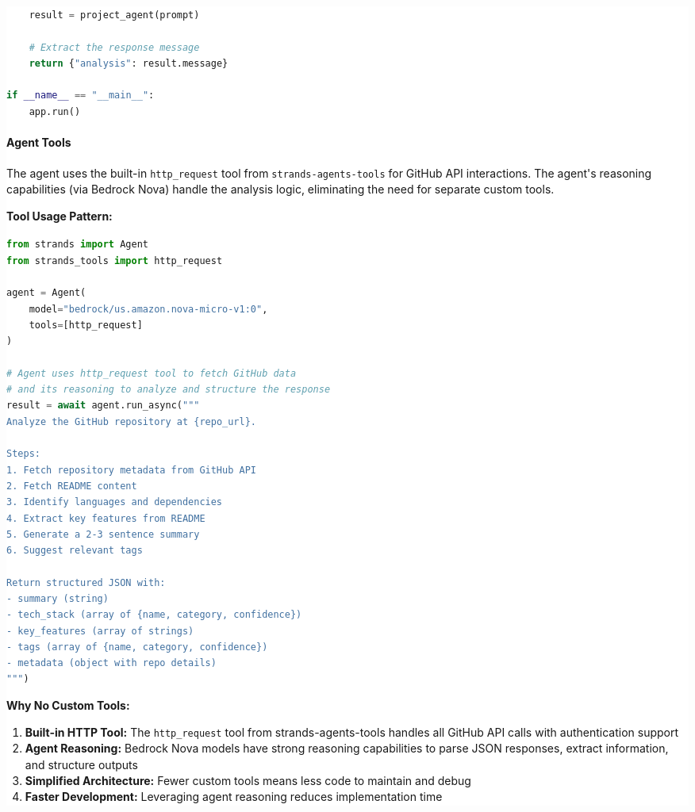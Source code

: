 ```python
    result = project_agent(prompt)
    
    # Extract the response message
    return {"analysis": result.message}

if __name__ == "__main__":
    app.run()
```

#### Agent Tools

The agent uses the built-in `http_request` tool from `strands-agents-tools` for GitHub API interactions. The agent's reasoning capabilities (via Bedrock Nova) handle the analysis logic, eliminating the need for separate custom tools.

**Tool Usage Pattern:**

```python
from strands import Agent
from strands_tools import http_request

agent = Agent(
    model="bedrock/us.amazon.nova-micro-v1:0",
    tools=[http_request]
)

# Agent uses http_request tool to fetch GitHub data
# and its reasoning to analyze and structure the response
result = await agent.run_async("""
Analyze the GitHub repository at {repo_url}.

Steps:
1. Fetch repository metadata from GitHub API
2. Fetch README content
3. Identify languages and dependencies
4. Extract key features from README
5. Generate a 2-3 sentence summary
6. Suggest relevant tags

Return structured JSON with:
- summary (string)
- tech_stack (array of {name, category, confidence})
- key_features (array of strings)
- tags (array of {name, category, confidence})
- metadata (object with repo details)
""")
```

**Why No Custom Tools:**

1. **Built-in HTTP Tool:** The `http_request` tool from strands-agents-tools handles all GitHub API calls with authentication support
2. **Agent Reasoning:** Bedrock Nova models have strong reasoning capabilities to parse JSON responses, extract information, and structure outputs
3. **Simplified Architecture:** Fewer custom tools means less code to maintain and debug
4. **Faster Development:** Leveraging agent reasoning reduces implementation time

